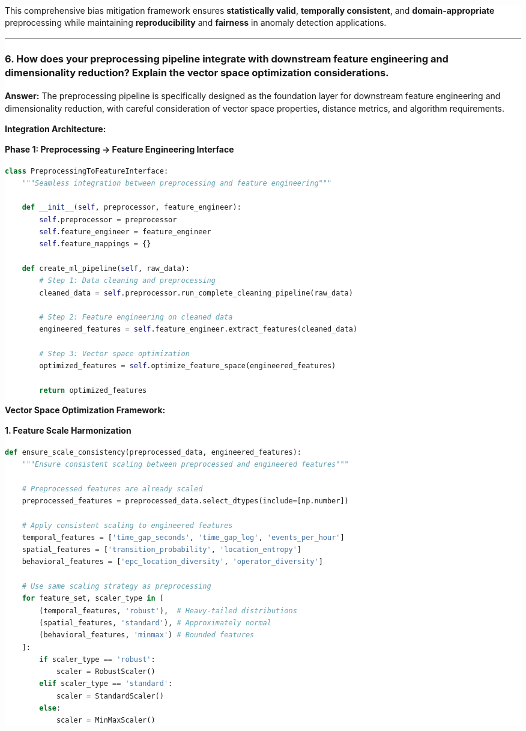 This comprehensive bias mitigation framework ensures **statistically valid**, **temporally consistent**, and **domain-appropriate** preprocessing while maintaining **reproducibility** and **fairness** in anomaly detection applications.

---

### **6. How does your preprocessing pipeline integrate with downstream feature engineering and dimensionality reduction? Explain the vector space optimization considerations.**

**Answer:** The preprocessing pipeline is specifically designed as the foundation layer for downstream feature engineering and dimensionality reduction, with careful consideration of vector space properties, distance metrics, and algorithm requirements.

**Integration Architecture:**

**Phase 1: Preprocessing → Feature Engineering Interface**
```python
class PreprocessingToFeatureInterface:
    """Seamless integration between preprocessing and feature engineering"""
    
    def __init__(self, preprocessor, feature_engineer):
        self.preprocessor = preprocessor
        self.feature_engineer = feature_engineer
        self.feature_mappings = {}
    
    def create_ml_pipeline(self, raw_data):
        # Step 1: Data cleaning and preprocessing
        cleaned_data = self.preprocessor.run_complete_cleaning_pipeline(raw_data)
        
        # Step 2: Feature engineering on cleaned data
        engineered_features = self.feature_engineer.extract_features(cleaned_data)
        
        # Step 3: Vector space optimization
        optimized_features = self.optimize_feature_space(engineered_features)
        
        return optimized_features
```

**Vector Space Optimization Framework:**

**1. Feature Scale Harmonization**
```python
def ensure_scale_consistency(preprocessed_data, engineered_features):
    """Ensure consistent scaling between preprocessed and engineered features"""
    
    # Preprocessed features are already scaled
    preprocessed_features = preprocessed_data.select_dtypes(include=[np.number])
    
    # Apply consistent scaling to engineered features
    temporal_features = ['time_gap_seconds', 'time_gap_log', 'events_per_hour']
    spatial_features = ['transition_probability', 'location_entropy']
    behavioral_features = ['epc_location_diversity', 'operator_diversity']
    
    # Use same scaling strategy as preprocessing
    for feature_set, scaler_type in [
        (temporal_features, 'robust'),  # Heavy-tailed distributions
        (spatial_features, 'standard'), # Approximately normal
        (behavioral_features, 'minmax') # Bounded features
    ]:
        if scaler_type == 'robust':
            scaler = RobustScaler()
        elif scaler_type == 'standard':
            scaler = StandardScaler() 
        else:
            scaler = MinMaxScaler()
```
